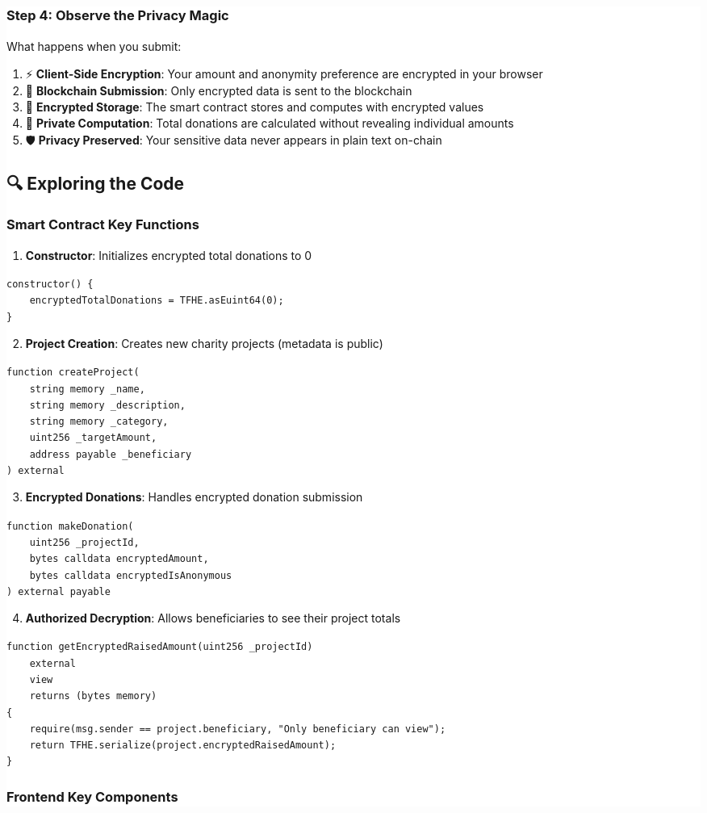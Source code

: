 ### Step 4: Observe the Privacy Magic

What happens when you submit:
1. ⚡ **Client-Side Encryption**: Your amount and anonymity preference are encrypted in your browser
2. 🚀 **Blockchain Submission**: Only encrypted data is sent to the blockchain
3. 🔐 **Encrypted Storage**: The smart contract stores and computes with encrypted values
4. 🧮 **Private Computation**: Total donations are calculated without revealing individual amounts
5. 🛡️ **Privacy Preserved**: Your sensitive data never appears in plain text on-chain

## 🔍 Exploring the Code

### Smart Contract Key Functions

1. **Constructor**: Initializes encrypted total donations to 0
```solidity
constructor() {
    encryptedTotalDonations = TFHE.asEuint64(0);
}
```

2. **Project Creation**: Creates new charity projects (metadata is public)
```solidity
function createProject(
    string memory _name,
    string memory _description,
    string memory _category,
    uint256 _targetAmount,
    address payable _beneficiary
) external
```

3. **Encrypted Donations**: Handles encrypted donation submission
```solidity
function makeDonation(
    uint256 _projectId,
    bytes calldata encryptedAmount,
    bytes calldata encryptedIsAnonymous
) external payable
```

4. **Authorized Decryption**: Allows beneficiaries to see their project totals
```solidity
function getEncryptedRaisedAmount(uint256 _projectId)
    external
    view
    returns (bytes memory)
{
    require(msg.sender == project.beneficiary, "Only beneficiary can view");
    return TFHE.serialize(project.encryptedRaisedAmount);
}
```

### Frontend Key Components
